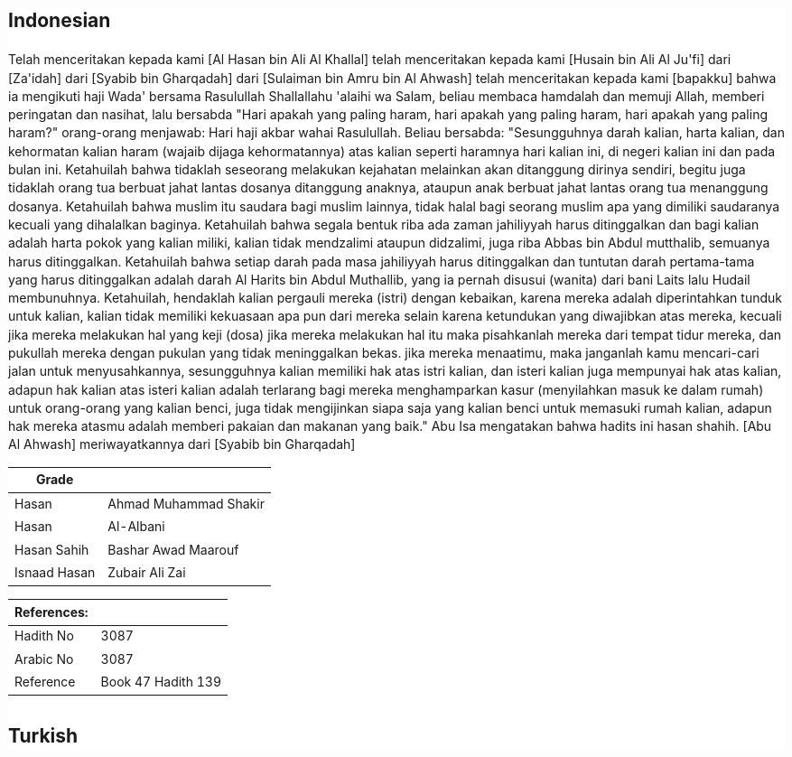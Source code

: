 ## Indonesian


<div dir="ltr" lang="id" style={{fontSize:'larger',backgroundColor:'#f8f9fa',padding:20}}>
Telah menceritakan kepada kami [Al Hasan bin Ali Al Khallal] telah menceritakan kepada kami [Husain bin Ali Al Ju'fi] dari [Za'idah] dari [Syabib bin Gharqadah] dari [Sulaiman bin Amru bin Al Ahwash] telah menceritakan kepada kami [bapakku] bahwa ia mengikuti haji Wada' bersama Rasulullah Shallallahu 'alaihi wa Salam, beliau membaca hamdalah dan memuji Allah, memberi peringatan dan nasihat, lalu bersabda "Hari apakah yang paling haram, hari apakah yang paling haram, hari apakah yang paling haram?" orang-orang menjawab: Hari haji akbar wahai Rasulullah. Beliau bersabda: "Sesungguhnya darah kalian, harta kalian, dan kehormatan kalian haram (wajaib dijaga kehormatannya) atas kalian seperti haramnya hari kalian ini, di negeri kalian ini dan pada bulan ini. Ketahuilah bahwa tidaklah seseorang melakukan kejahatan melainkan akan ditanggung dirinya sendiri, begitu juga tidaklah orang tua berbuat jahat lantas dosanya ditanggung anaknya, ataupun anak berbuat jahat lantas orang tua menanggung dosanya. Ketahuilah bahwa muslim itu saudara bagi muslim lainnya, tidak halal bagi seorang muslim apa yang dimiliki saudaranya kecuali yang dihalalkan baginya. Ketahuilah bahwa segala bentuk riba ada zaman jahiliyyah harus ditinggalkan dan bagi kalian adalah harta pokok yang kalian miliki, kalian tidak mendzalimi ataupun didzalimi, juga riba Abbas bin Abdul mutthalib, semuanya harus ditinggalkan. Ketahuilah bahwa setiap darah pada masa jahiliyyah harus ditinggalkan dan tuntutan darah pertama-tama yang harus ditinggalkan adalah darah Al Harits bin Abdul Muthallib, yang ia pernah disusui (wanita) dari bani Laits lalu Hudail membunuhnya. Ketahuilah, hendaklah kalian pergauli mereka (istri) dengan kebaikan, karena mereka adalah diperintahkan tunduk untuk kalian, kalian tidak memiliki kekuasaan apa pun dari mereka selain karena ketundukan yang diwajibkan atas mereka, kecuali jika mereka melakukan hal yang keji (dosa) jika mereka melakukan hal itu maka pisahkanlah mereka dari tempat tidur mereka, dan pukullah mereka dengan pukulan yang tidak meninggalkan bekas. jika mereka menaatimu, maka janganlah kamu mencari-cari jalan untuk menyusahkannya, sesungguhnya kalian memiliki hak atas istri kalian, dan isteri kalian juga mempunyai hak atas kalian, adapun hak kalian atas isteri kalian adalah terlarang bagi mereka menghamparkan kasur (menyilahkan masuk ke dalam rumah) untuk orang-orang yang kalian benci, juga tidak mengijinkan siapa saja yang kalian benci untuk memasuki rumah kalian, adapun hak mereka atasmu adalah memberi pakaian dan makanan yang baik." Abu Isa mengatakan bahwa hadits ini hasan shahih. [Abu Al Ahwash] meriwayatkannya dari [Syabib bin Gharqadah]
</div>
<div style={{backgroundColor:'#f8f9fa',padding:20, marginBottom: 10}}><table> <thead> <tr> <th>Grade</th> <th></th> </tr> </thead> <tbody> <tr><td>Hasan</td><td>Ahmad Muhammad Shakir</td></tr><tr><td>Hasan</td><td>Al-Albani</td></tr><tr><td>Hasan Sahih</td><td>Bashar Awad Maarouf</td></tr><tr><td>Isnaad Hasan</td><td>Zubair Ali Zai</td></tr></tbody></table><table> <thead> <tr> <th>References:</th> <th></th> </tr> </thead> <tbody><tr><td>Hadith No</td><td>3087</td></tr><tr><td>Arabic No</td><td>3087</td></tr><tr><td>Reference</td><td>Book 47 Hadith 139</td></tr></tbody></table></div>

## Turkish


<div dir="ltr" lang="tr" style={{fontSize:'larger',backgroundColor:'#f8f9fa',padding:20}}>